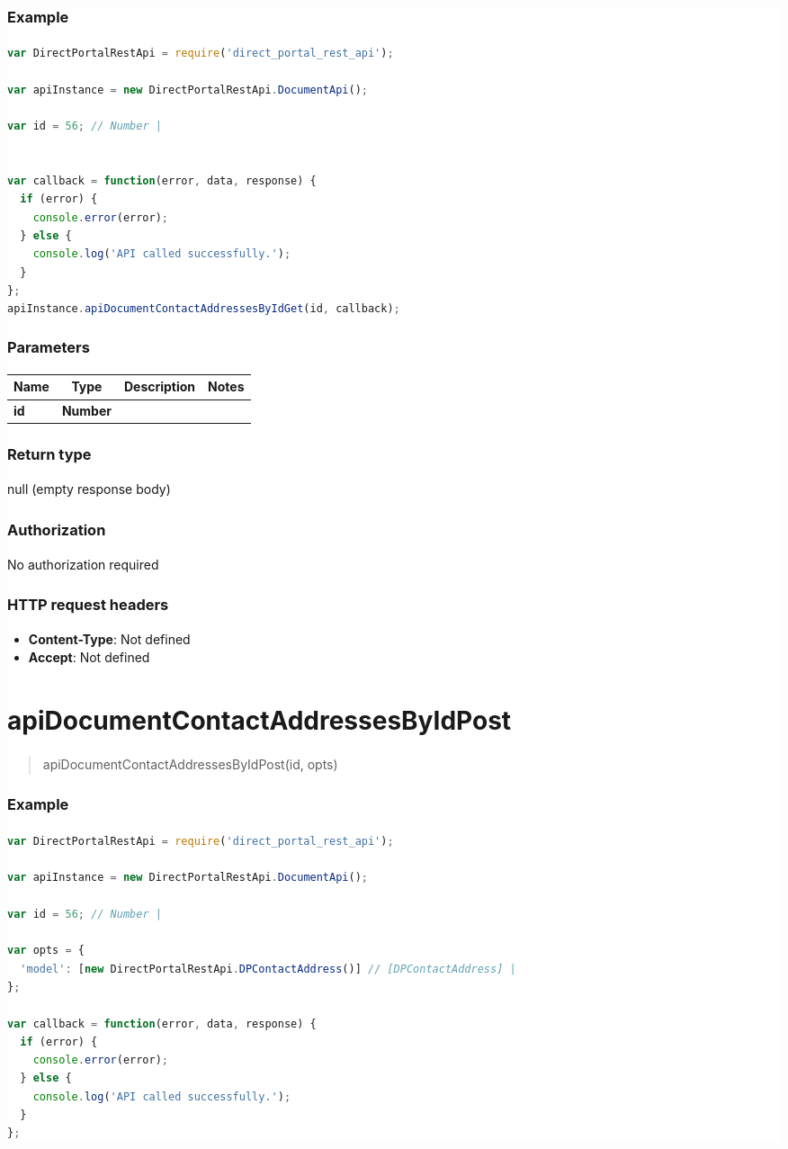 

### Example
```javascript
var DirectPortalRestApi = require('direct_portal_rest_api');

var apiInstance = new DirectPortalRestApi.DocumentApi();

var id = 56; // Number | 


var callback = function(error, data, response) {
  if (error) {
    console.error(error);
  } else {
    console.log('API called successfully.');
  }
};
apiInstance.apiDocumentContactAddressesByIdGet(id, callback);
```

### Parameters

Name | Type | Description  | Notes
------------- | ------------- | ------------- | -------------
 **id** | **Number**|  | 

### Return type

null (empty response body)

### Authorization

No authorization required

### HTTP request headers

 - **Content-Type**: Not defined
 - **Accept**: Not defined

<a name="apiDocumentContactAddressesByIdPost"></a>
# **apiDocumentContactAddressesByIdPost**
> apiDocumentContactAddressesByIdPost(id, opts)



### Example
```javascript
var DirectPortalRestApi = require('direct_portal_rest_api');

var apiInstance = new DirectPortalRestApi.DocumentApi();

var id = 56; // Number | 

var opts = { 
  'model': [new DirectPortalRestApi.DPContactAddress()] // [DPContactAddress] | 
};

var callback = function(error, data, response) {
  if (error) {
    console.error(error);
  } else {
    console.log('API called successfully.');
  }
};
```